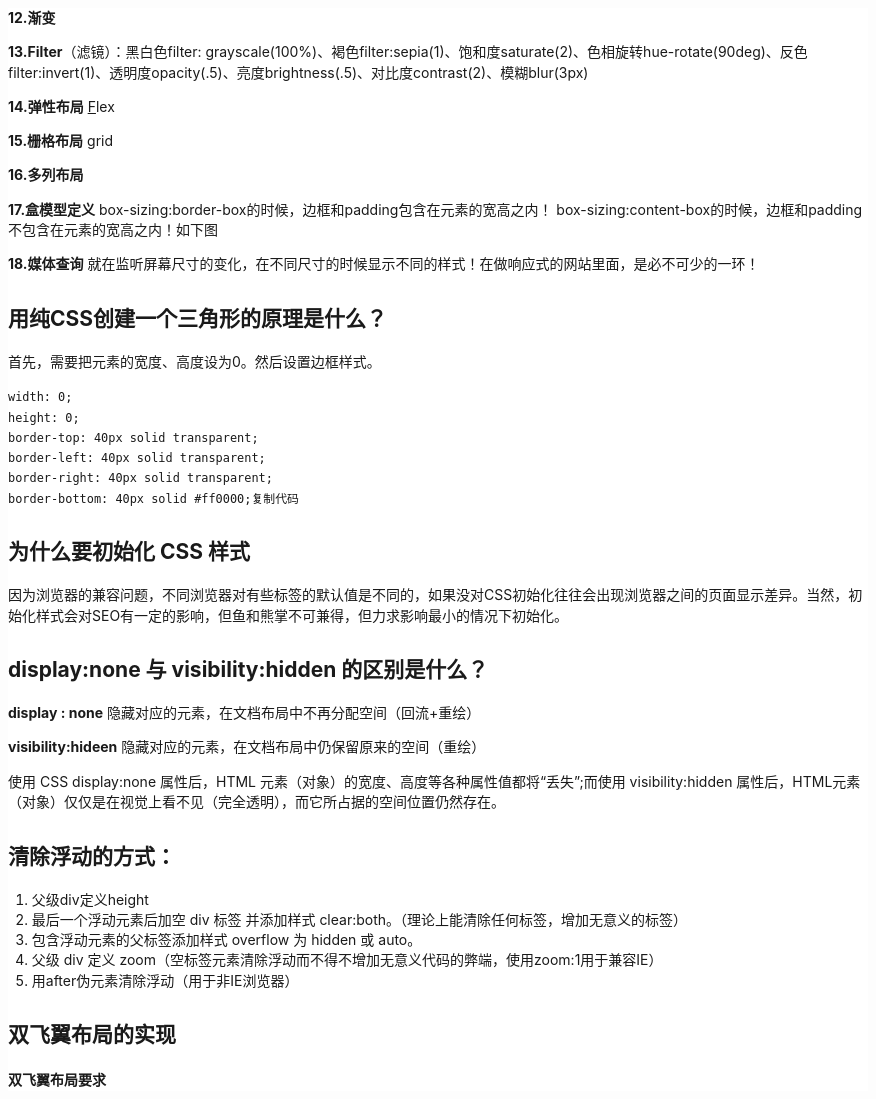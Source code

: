 **12.渐变**

**13.Filter**（滤镜）：黑白色filter: grayscale(100%)、褐色filter:sepia(1)、饱和度saturate(2)、色相旋转hue-rotate(90deg)、反色filter:invert(1)、透明度opacity(.5)、亮度brightness(.5)、对比度contrast(2)、模糊blur(3px)

**14.弹性布局** [F](https://links.jianshu.com/go?to=https%3A%2F%2Flink.juejin.im%2F%3Ftarget%3Dhttp%3A%2F%2Fwww.ruanyifeng.com%2Fblog%2F2015%2F07%2Fflex-grammar.html)lex

**15.栅格布局** grid

**16.多列布局**

**17.盒模型定义**  box-sizing:border-box的时候，边框和padding包含在元素的宽高之内！              box-sizing:content-box的时候，边框和padding不包含在元素的宽高之内！如下图

**18.媒体查询** 就在监听屏幕尺寸的变化，在不同尺寸的时候显示不同的样式！在做响应式的网站里面，是必不可少的一环！

## 用纯CSS创建一个三角形的原理是什么？

首先，需要把元素的宽度、高度设为0。然后设置边框样式。

```
width: 0;
height: 0;
border-top: 40px solid transparent;
border-left: 40px solid transparent;
border-right: 40px solid transparent;
border-bottom: 40px solid #ff0000;复制代码
```

## 为什么要初始化 CSS 样式

因为浏览器的兼容问题，不同浏览器对有些标签的默认值是不同的，如果没对CSS初始化往往会出现浏览器之间的页面显示差异。当然，初始化样式会对SEO有一定的影响，但鱼和熊掌不可兼得，但力求影响最小的情况下初始化。

## display:none 与 visibility:hidden 的区别是什么？

**display : none** 隐藏对应的元素，在文档布局中不再分配空间（回流+重绘）

**visibility:hideen** 隐藏对应的元素，在文档布局中仍保留原来的空间（重绘）

使用 CSS display:none 属性后，HTML 元素（对象）的宽度、高度等各种属性值都将“丢失”;而使用 visibility:hidden 属性后，HTML元素（对象）仅仅是在视觉上看不见（完全透明），而它所占据的空间位置仍然存在。

## **清除浮动的方式**：

1. 父级div定义height
2. 最后一个浮动元素后加空 div 标签 并添加样式 clear:both。（理论上能清除任何标签，增加无意义的标签）
3. 包含浮动元素的父标签添加样式 overflow 为 hidden 或 auto。
4. 父级 div 定义 zoom（空标签元素清除浮动而不得不增加无意义代码的弊端，使用zoom:1用于兼容IE）
5. 用after伪元素清除浮动（用于非IE浏览器）

## 双飞翼布局的实现

#### 双飞翼布局要求
